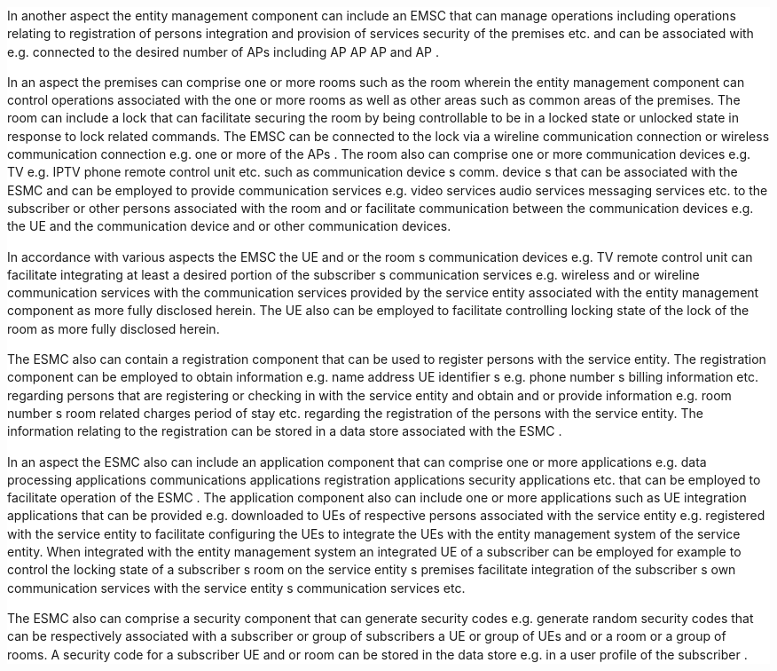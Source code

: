 In another aspect the entity management component can include an EMSC that can manage operations including operations relating to registration of persons integration and provision of services security of the premises etc. and can be associated with e.g. connected to the desired number of APs including AP AP AP and AP .

In an aspect the premises can comprise one or more rooms such as the room wherein the entity management component can control operations associated with the one or more rooms as well as other areas such as common areas of the premises. The room can include a lock that can facilitate securing the room by being controllable to be in a locked state or unlocked state in response to lock related commands. The EMSC can be connected to the lock via a wireline communication connection or wireless communication connection e.g. one or more of the APs . The room also can comprise one or more communication devices e.g. TV e.g. IPTV phone remote control unit etc. such as communication device s comm. device s that can be associated with the ESMC and can be employed to provide communication services e.g. video services audio services messaging services etc. to the subscriber or other persons associated with the room and or facilitate communication between the communication devices e.g. the UE and the communication device and or other communication devices.

In accordance with various aspects the EMSC the UE and or the room s communication devices e.g. TV remote control unit can facilitate integrating at least a desired portion of the subscriber s communication services e.g. wireless and or wireline communication services with the communication services provided by the service entity associated with the entity management component as more fully disclosed herein. The UE also can be employed to facilitate controlling locking state of the lock of the room as more fully disclosed herein.

The ESMC also can contain a registration component that can be used to register persons with the service entity. The registration component can be employed to obtain information e.g. name address UE identifier s e.g. phone number s billing information etc. regarding persons that are registering or checking in with the service entity and obtain and or provide information e.g. room number s room related charges period of stay etc. regarding the registration of the persons with the service entity. The information relating to the registration can be stored in a data store associated with the ESMC .

In an aspect the ESMC also can include an application component that can comprise one or more applications e.g. data processing applications communications applications registration applications security applications etc. that can be employed to facilitate operation of the ESMC . The application component also can include one or more applications such as UE integration applications that can be provided e.g. downloaded to UEs of respective persons associated with the service entity e.g. registered with the service entity to facilitate configuring the UEs to integrate the UEs with the entity management system of the service entity. When integrated with the entity management system an integrated UE of a subscriber can be employed for example to control the locking state of a subscriber s room on the service entity s premises facilitate integration of the subscriber s own communication services with the service entity s communication services etc.

The ESMC also can comprise a security component that can generate security codes e.g. generate random security codes that can be respectively associated with a subscriber or group of subscribers a UE or group of UEs and or a room or a group of rooms. A security code for a subscriber UE and or room can be stored in the data store e.g. in a user profile of the subscriber .
